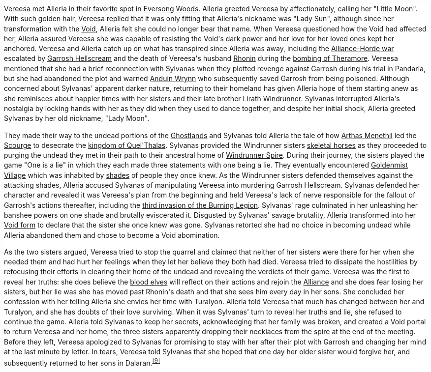 Vereesa met [Alleria](https://wowpedia.fandom.com/wiki/Alleria_Windrunner "Alleria Windrunner") in their favorite spot in [Eversong Woods](https://wowpedia.fandom.com/wiki/Eversong_Woods "Eversong Woods"). Alleria greeted Vereesa by affectionately, calling her "Little Moon". With such golden hair, Vereesa replied that it was only fitting that Alleria's nickname was "Lady Sun", although since her transformation with the [Void](https://wowpedia.fandom.com/wiki/Void "Void"), Alleria felt she could no longer bear that name. When Vereesa questioned how the Void had affected her, Alleria assured Vereesa she was capable of resisting the Void's dark power and her love for her loved ones kept her anchored. Vereesa and Alleria catch up on what has transpired since Alleria was away, including the [Alliance-Horde war](https://wowpedia.fandom.com/wiki/Alliance-Horde_war "Alliance-Horde war") escalated by [Garrosh Hellscream](https://wowpedia.fandom.com/wiki/Garrosh_Hellscream "Garrosh Hellscream") and the death of Vereesa's husband [Rhonin](https://wowpedia.fandom.com/wiki/Rhonin "Rhonin") during the [bombing of Theramore](https://wowpedia.fandom.com/wiki/Attack_on_Theramore_Isle "Attack on Theramore Isle"). Vereesa mentioned that she had a brief reconnection with [Sylvanas](https://wowpedia.fandom.com/wiki/Sylvanas_Windrunner "Sylvanas Windrunner") when they plotted revenge against Garrosh during his trial in [Pandaria](https://wowpedia.fandom.com/wiki/Pandaria "Pandaria"), but she had abandoned the plot and warned [Anduin Wrynn](https://wowpedia.fandom.com/wiki/Anduin_Wrynn "Anduin Wrynn") who subsequently saved Garrosh from being poisoned. Although concerned about Sylvanas' apparent darker nature, returning to their homeland has given Alleria hope of them starting anew as she reminisces about happier times with her sisters and their late brother [Lirath Windrunner](https://wowpedia.fandom.com/wiki/Lirath_Windrunner "Lirath Windrunner"). Sylvanas interrupted Alleria's nostalgia by locking hands with her as they did when they used to dance together, and despite her initial shock, Alleria greeted Sylvanas by her old nickname, "Lady Moon".

They made their way to the undead portions of the [Ghostlands](https://wowpedia.fandom.com/wiki/Ghostlands "Ghostlands") and Sylvanas told Alleria the tale of how [Arthas Menethil](https://wowpedia.fandom.com/wiki/Arthas_Menethil "Arthas Menethil") led the [Scourge](https://wowpedia.fandom.com/wiki/Scourge "Scourge") to desecrate the [kingdom of Quel'Thalas](https://wowpedia.fandom.com/wiki/Kingdom_of_Quel%27Thalas "Kingdom of Quel'Thalas"). Sylvanas provided the Windrunner sisters [skeletal horses](https://wowpedia.fandom.com/wiki/Skeletal_horse "Skeletal horse") as they proceeded to purging the undead they met in their path to their ancestral home of [Windrunner Spire](https://wowpedia.fandom.com/wiki/Windrunner_Spire "Windrunner Spire"). During their journey, the sisters played the game "One is a lie" in which they each made three statements with one being a lie. They eventually encountered [Goldenmist Village](https://wowpedia.fandom.com/wiki/Goldenmist_Village "Goldenmist Village") which was inhabited by [shades](https://wowpedia.fandom.com/wiki/Shade "Shade") of people they once knew. As the Windrunner sisters defended themselves against the attacking shades, Alleria accused Sylvanas of manipulating Vereesa into murdering Garrosh Hellscream. Sylvanas defended her character and revealed it was Vereesa's plan from the beginning and held Vereesa's lack of nerve responsible for the fallout of Garrosh's actions thereafter, including the [third invasion of the Burning Legion](https://wowpedia.fandom.com/wiki/Third_invasion_of_the_Burning_Legion "Third invasion of the Burning Legion"). Sylvanas' rage culminated in her unleashing her banshee powers on one shade and brutally eviscerated it. Disgusted by Sylvanas' savage brutality, Alleria transformed into her [Void form](https://wowpedia.fandom.com/wiki/Entropic_Embrace "Entropic Embrace") to declare that the sister she once knew was gone. Sylvanas retorted she had no choice in becoming undead while Alleria abandoned them and chose to become a Void abomination.

As the two sisters argued, Vereesa tried to stop the quarrel and claimed that neither of her sisters were there for her when she needed them and had hurt her feelings when they let her believe they both had died. Vereesa tried to dissipate the hostilities by refocusing their efforts in clearing their home of the undead and revealing the verdicts of their game. Vereesa was the first to reveal her truths: she does believe the [blood elves](https://wowpedia.fandom.com/wiki/Blood_elf "Blood elf") will reflect on their actions and rejoin the [Alliance](https://wowpedia.fandom.com/wiki/Alliance "Alliance") and she does fear losing her sisters, but her lie was she has moved past Rhonin's death and that she sees him every day in her sons. She concluded her confession with her telling Alleria she envies her time with Turalyon. Alleria told Vereesa that much has changed between her and Turalyon, and she has doubts of their love surviving. When it was Sylvanas' turn to reveal her truths and lie, she refused to continue the game. Alleria told Sylvanas to keep her secrets, acknowledging that her family was broken, and created a Void portal to return Vereesa and her home, the three sisters apparently dropping their necklaces from the spire at the end of the meeting. Before they left, Vereesa apologized to Sylvanas for promising to stay with her after their plot with Garrosh and changing her mind at the last minute by letter. In tears, Vereesa told Sylvanas that she hoped that one day her older sister would forgive her, and subsequently returned to her sons in Dalaran.<sup id="cite_ref-Three_Sisters_9-1"><a href="https://wowpedia.fandom.com/wiki/Vereesa_Windrunner#cite_note-Three_Sisters-9">[9]</a></sup>
